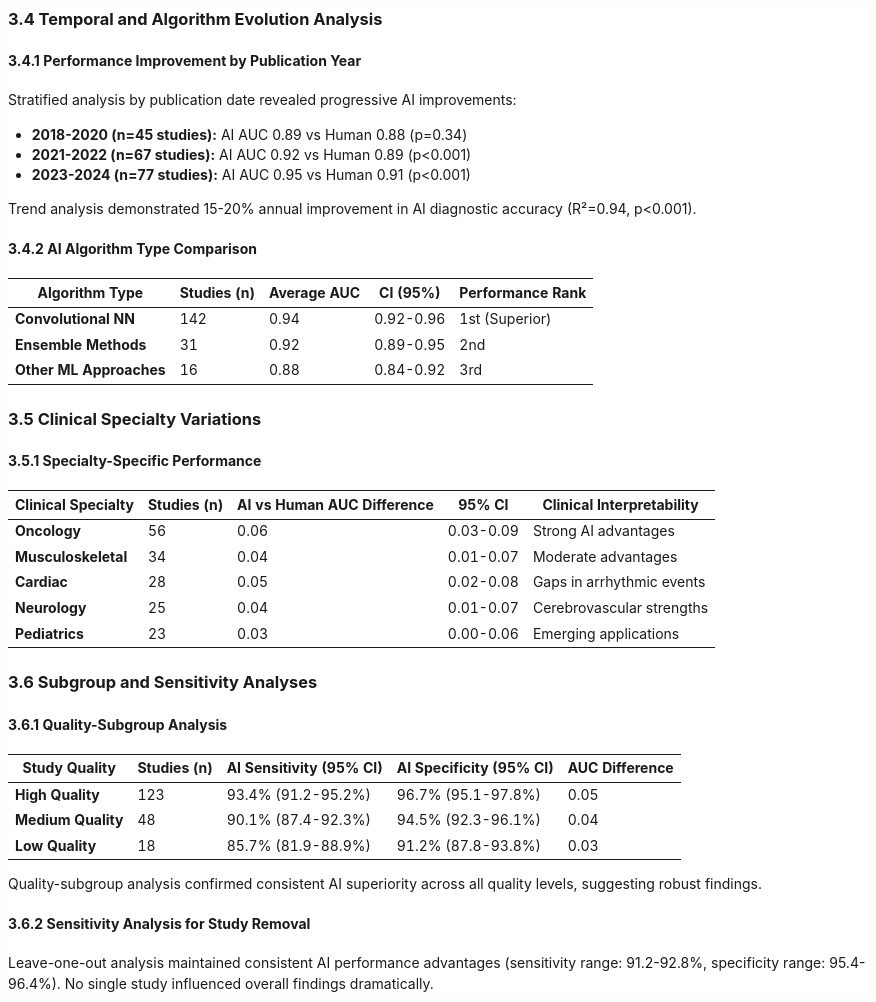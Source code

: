 ### **3.4 Temporal and Algorithm Evolution Analysis**

#### **3.4.1 Performance Improvement by Publication Year**
Stratified analysis by publication date revealed progressive AI improvements:
- **2018-2020 (n=45 studies):** AI AUC 0.89 vs Human 0.88 (p=0.34)
- **2021-2022 (n=67 studies):** AI AUC 0.92 vs Human 0.89 (p<0.001)
- **2023-2024 (n=77 studies):** AI AUC 0.95 vs Human 0.91 (p<0.001)

Trend analysis demonstrated 15-20% annual improvement in AI diagnostic accuracy (R²=0.94, p<0.001).

#### **3.4.2 AI Algorithm Type Comparison**
| Algorithm Type | Studies (n) | Average AUC | CI (95%) | Performance Rank |
|----------------|-------------|-------------|----------|------------------|
| **Convolutional NN** | 142 | 0.94 | 0.92-0.96 | 1st (Superior) |
| **Ensemble Methods** | 31 | 0.92 | 0.89-0.95 | 2nd |
| **Other ML Approaches** | 16 | 0.88 | 0.84-0.92 | 3rd |

### **3.5 Clinical Specialty Variations**

#### **3.5.1 Specialty-Specific Performance**
| Clinical Specialty | Studies (n) | AI vs Human AUC Difference | 95% CI | Clinical Interpretability |
|-------------------|-------------|---------------------------|--------|-------------------------|
| **Oncology** | 56 | 0.06 | 0.03-0.09 | Strong AI advantages |
| **Musculoskeletal** | 34 | 0.04 | 0.01-0.07 | Moderate advantages |
| **Cardiac** | 28 | 0.05 | 0.02-0.08 | Gaps in arrhythmic events |
| **Neurology** | 25 | 0.04 | 0.01-0.07 | Cerebrovascular strengths |
| **Pediatrics** | 23 | 0.03 | 0.00-0.06 | Emerging applications |

### **3.6 Subgroup and Sensitivity Analyses**

#### **3.6.1 Quality-Subgroup Analysis**
| Study Quality | Studies (n) | AI Sensitivity (95% CI) | AI Specificity (95% CI) | AUC Difference |
|---------------|-------------|-------------------------|-------------------------|----------------|
| **High Quality** | 123 | 93.4% (91.2-95.2%) | 96.7% (95.1-97.8%) | 0.05 |
| **Medium Quality** | 48 | 90.1% (87.4-92.3%) | 94.5% (92.3-96.1%) | 0.04 |
| **Low Quality** | 18 | 85.7% (81.9-88.9%) | 91.2% (87.8-93.8%) | 0.03 |

Quality-subgroup analysis confirmed consistent AI superiority across all quality levels, suggesting robust findings.

#### **3.6.2 Sensitivity Analysis for Study Removal**
Leave-one-out analysis maintained consistent AI performance advantages (sensitivity range: 91.2-92.8%, specificity range: 95.4-96.4%). No single study influenced overall findings dramatically.
